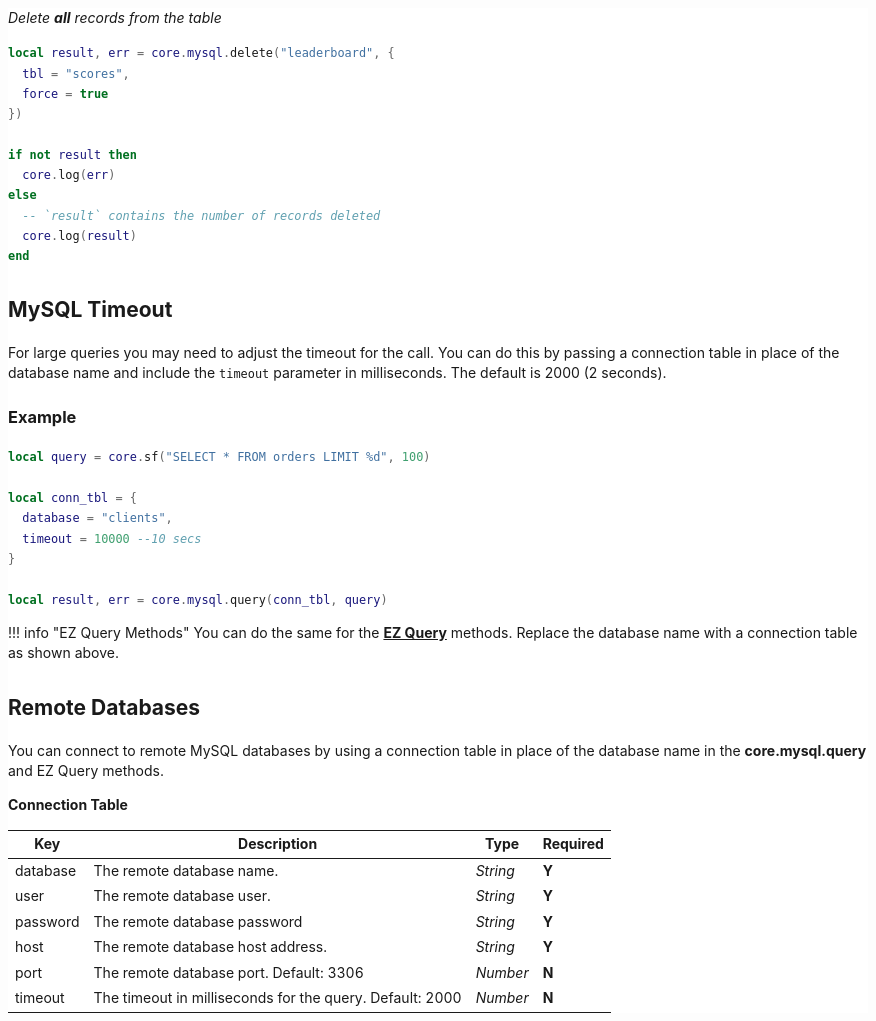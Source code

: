 _Delete __all__ records from the table_

```lua
local result, err = core.mysql.delete("leaderboard", {
  tbl = "scores",
  force = true
})

if not result then
  core.log(err)
else
  -- `result` contains the number of records deleted
  core.log(result)
end
```

## MySQL Timeout

For large queries you may need to adjust the timeout for the call. You can do this by passing a connection table in place of the database name and include the `timeout` parameter in milliseconds. The default is 2000 (2 seconds).

### Example

```lua
local query = core.sf("SELECT * FROM orders LIMIT %d", 100)

local conn_tbl = {
  database = "clients",
  timeout = 10000 --10 secs
}

local result, err = core.mysql.query(conn_tbl, query)
```

!!! info "EZ Query Methods"
    You can do the same for the __[EZ Query](#ez-query-methods)__ methods. Replace the database name with a connection table as shown above.

## Remote Databases

You can connect to remote MySQL databases by using a connection table in place of the database name in the __core.mysql.query__ and EZ Query methods.

__Connection Table__

|Key|Description|Type|Required|
|----|----------|----|--------|
|database|The remote database name.|_String_|__Y__|
|user|The remote database user.|_String_|__Y__|
|password|The remote database password|_String_|__Y__|
|host|The remote database host address.|_String_|__Y__|
|port|The remote database port. Default: 3306|_Number_|__N__|
|timeout|The timeout in milliseconds for the query. Default: 2000|_Number_|__N__|
